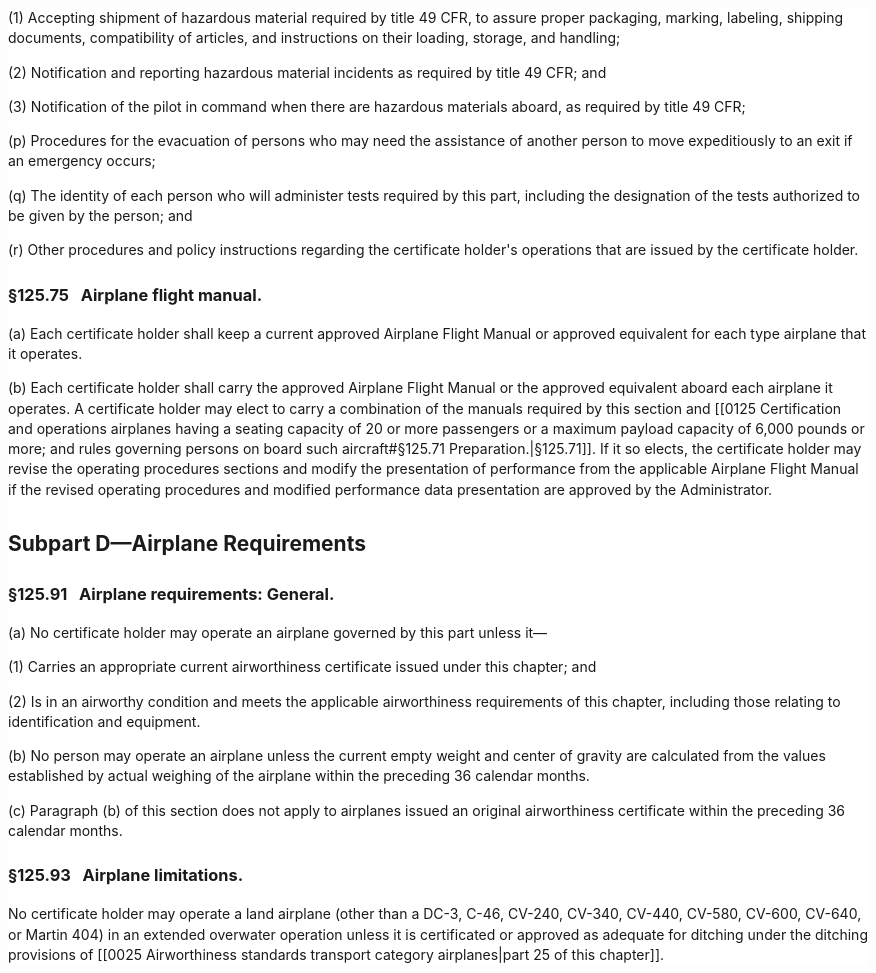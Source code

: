 \(1\) Accepting shipment of hazardous material required by title 49 CFR, to assure proper packaging, marking, labeling, shipping documents, compatibility of articles, and instructions on their loading, storage, and handling;

\(2\) Notification and reporting hazardous material incidents as required by title 49 CFR; and

\(3\) Notification of the pilot in command when there are hazardous materials aboard, as required by title 49 CFR;

\(p\) Procedures for the evacuation of persons who may need the assistance of another person to move expeditiously to an exit if an emergency occurs;

\(q\) The identity of each person who will administer tests required by this part, including the designation of the tests authorized to be given by the person; and

\(r\) Other procedures and policy instructions regarding the certificate holder's operations that are issued by the certificate holder.

### §125.75   Airplane flight manual.

\(a\) Each certificate holder shall keep a current approved Airplane Flight Manual or approved equivalent for each type airplane that it operates.

\(b\) Each certificate holder shall carry the approved Airplane Flight Manual or the approved equivalent aboard each airplane it operates. A certificate holder may elect to carry a combination of the manuals required by this section and [[0125 Certification and operations  airplanes having a seating capacity of 20 or more passengers or a maximum payload capacity of 6,000 pounds or more; and rules governing persons on board such aircraft#§125.71   Preparation.|§125.71]]. If it so elects, the certificate holder may revise the operating procedures sections and modify the presentation of performance from the applicable Airplane Flight Manual if the revised operating procedures and modified performance data presentation are approved by the Administrator.

## Subpart D—Airplane Requirements

### §125.91   Airplane requirements: General.

\(a\) No certificate holder may operate an airplane governed by this part unless it—

\(1\) Carries an appropriate current airworthiness certificate issued under this chapter; and

\(2\) Is in an airworthy condition and meets the applicable airworthiness requirements of this chapter, including those relating to identification and equipment.

\(b\) No person may operate an airplane unless the current empty weight and center of gravity are calculated from the values established by actual weighing of the airplane within the preceding 36 calendar months.

\(c\) Paragraph (b) of this section does not apply to airplanes issued an original airworthiness certificate within the preceding 36 calendar months.

### §125.93   Airplane limitations.

No certificate holder may operate a land airplane (other than a DC-3, C-46, CV-240, CV-340, CV-440, CV-580, CV-600, CV-640, or Martin 404) in an extended overwater operation unless it is certificated or approved as adequate for ditching under the ditching provisions of [[0025 Airworthiness standards  transport category airplanes|part 25 of this chapter]].

